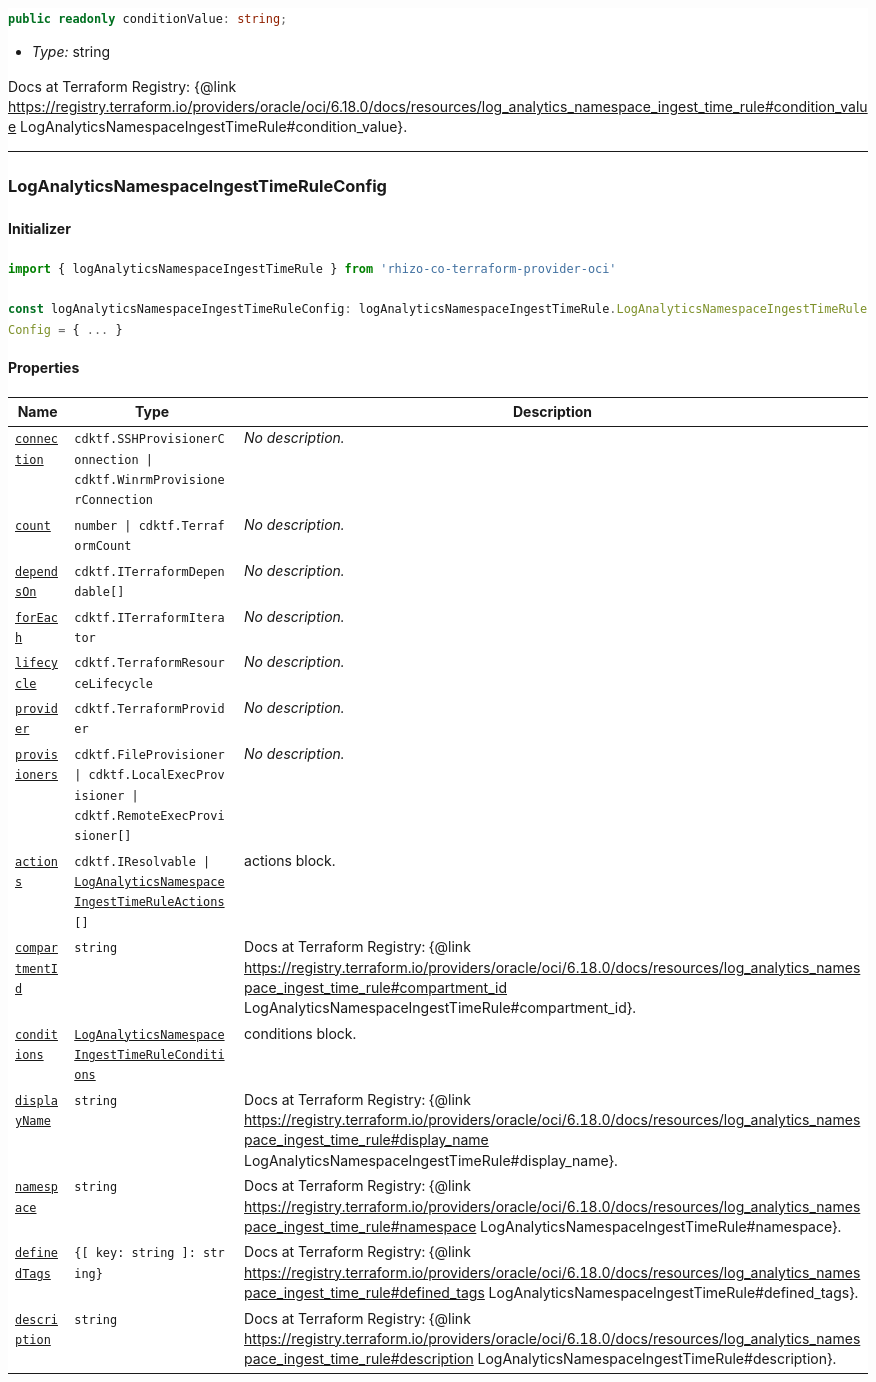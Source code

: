 ```typescript
public readonly conditionValue: string;
```

- *Type:* string

Docs at Terraform Registry: {@link https://registry.terraform.io/providers/oracle/oci/6.18.0/docs/resources/log_analytics_namespace_ingest_time_rule#condition_value LogAnalyticsNamespaceIngestTimeRule#condition_value}.

---

### LogAnalyticsNamespaceIngestTimeRuleConfig <a name="LogAnalyticsNamespaceIngestTimeRuleConfig" id="rhizo-co-terraform-provider-oci.logAnalyticsNamespaceIngestTimeRule.LogAnalyticsNamespaceIngestTimeRuleConfig"></a>

#### Initializer <a name="Initializer" id="rhizo-co-terraform-provider-oci.logAnalyticsNamespaceIngestTimeRule.LogAnalyticsNamespaceIngestTimeRuleConfig.Initializer"></a>

```typescript
import { logAnalyticsNamespaceIngestTimeRule } from 'rhizo-co-terraform-provider-oci'

const logAnalyticsNamespaceIngestTimeRuleConfig: logAnalyticsNamespaceIngestTimeRule.LogAnalyticsNamespaceIngestTimeRuleConfig = { ... }
```

#### Properties <a name="Properties" id="Properties"></a>

| **Name** | **Type** | **Description** |
| --- | --- | --- |
| <code><a href="#rhizo-co-terraform-provider-oci.logAnalyticsNamespaceIngestTimeRule.LogAnalyticsNamespaceIngestTimeRuleConfig.property.connection">connection</a></code> | <code>cdktf.SSHProvisionerConnection \| cdktf.WinrmProvisionerConnection</code> | *No description.* |
| <code><a href="#rhizo-co-terraform-provider-oci.logAnalyticsNamespaceIngestTimeRule.LogAnalyticsNamespaceIngestTimeRuleConfig.property.count">count</a></code> | <code>number \| cdktf.TerraformCount</code> | *No description.* |
| <code><a href="#rhizo-co-terraform-provider-oci.logAnalyticsNamespaceIngestTimeRule.LogAnalyticsNamespaceIngestTimeRuleConfig.property.dependsOn">dependsOn</a></code> | <code>cdktf.ITerraformDependable[]</code> | *No description.* |
| <code><a href="#rhizo-co-terraform-provider-oci.logAnalyticsNamespaceIngestTimeRule.LogAnalyticsNamespaceIngestTimeRuleConfig.property.forEach">forEach</a></code> | <code>cdktf.ITerraformIterator</code> | *No description.* |
| <code><a href="#rhizo-co-terraform-provider-oci.logAnalyticsNamespaceIngestTimeRule.LogAnalyticsNamespaceIngestTimeRuleConfig.property.lifecycle">lifecycle</a></code> | <code>cdktf.TerraformResourceLifecycle</code> | *No description.* |
| <code><a href="#rhizo-co-terraform-provider-oci.logAnalyticsNamespaceIngestTimeRule.LogAnalyticsNamespaceIngestTimeRuleConfig.property.provider">provider</a></code> | <code>cdktf.TerraformProvider</code> | *No description.* |
| <code><a href="#rhizo-co-terraform-provider-oci.logAnalyticsNamespaceIngestTimeRule.LogAnalyticsNamespaceIngestTimeRuleConfig.property.provisioners">provisioners</a></code> | <code>cdktf.FileProvisioner \| cdktf.LocalExecProvisioner \| cdktf.RemoteExecProvisioner[]</code> | *No description.* |
| <code><a href="#rhizo-co-terraform-provider-oci.logAnalyticsNamespaceIngestTimeRule.LogAnalyticsNamespaceIngestTimeRuleConfig.property.actions">actions</a></code> | <code>cdktf.IResolvable \| <a href="#rhizo-co-terraform-provider-oci.logAnalyticsNamespaceIngestTimeRule.LogAnalyticsNamespaceIngestTimeRuleActions">LogAnalyticsNamespaceIngestTimeRuleActions</a>[]</code> | actions block. |
| <code><a href="#rhizo-co-terraform-provider-oci.logAnalyticsNamespaceIngestTimeRule.LogAnalyticsNamespaceIngestTimeRuleConfig.property.compartmentId">compartmentId</a></code> | <code>string</code> | Docs at Terraform Registry: {@link https://registry.terraform.io/providers/oracle/oci/6.18.0/docs/resources/log_analytics_namespace_ingest_time_rule#compartment_id LogAnalyticsNamespaceIngestTimeRule#compartment_id}. |
| <code><a href="#rhizo-co-terraform-provider-oci.logAnalyticsNamespaceIngestTimeRule.LogAnalyticsNamespaceIngestTimeRuleConfig.property.conditions">conditions</a></code> | <code><a href="#rhizo-co-terraform-provider-oci.logAnalyticsNamespaceIngestTimeRule.LogAnalyticsNamespaceIngestTimeRuleConditions">LogAnalyticsNamespaceIngestTimeRuleConditions</a></code> | conditions block. |
| <code><a href="#rhizo-co-terraform-provider-oci.logAnalyticsNamespaceIngestTimeRule.LogAnalyticsNamespaceIngestTimeRuleConfig.property.displayName">displayName</a></code> | <code>string</code> | Docs at Terraform Registry: {@link https://registry.terraform.io/providers/oracle/oci/6.18.0/docs/resources/log_analytics_namespace_ingest_time_rule#display_name LogAnalyticsNamespaceIngestTimeRule#display_name}. |
| <code><a href="#rhizo-co-terraform-provider-oci.logAnalyticsNamespaceIngestTimeRule.LogAnalyticsNamespaceIngestTimeRuleConfig.property.namespace">namespace</a></code> | <code>string</code> | Docs at Terraform Registry: {@link https://registry.terraform.io/providers/oracle/oci/6.18.0/docs/resources/log_analytics_namespace_ingest_time_rule#namespace LogAnalyticsNamespaceIngestTimeRule#namespace}. |
| <code><a href="#rhizo-co-terraform-provider-oci.logAnalyticsNamespaceIngestTimeRule.LogAnalyticsNamespaceIngestTimeRuleConfig.property.definedTags">definedTags</a></code> | <code>{[ key: string ]: string}</code> | Docs at Terraform Registry: {@link https://registry.terraform.io/providers/oracle/oci/6.18.0/docs/resources/log_analytics_namespace_ingest_time_rule#defined_tags LogAnalyticsNamespaceIngestTimeRule#defined_tags}. |
| <code><a href="#rhizo-co-terraform-provider-oci.logAnalyticsNamespaceIngestTimeRule.LogAnalyticsNamespaceIngestTimeRuleConfig.property.description">description</a></code> | <code>string</code> | Docs at Terraform Registry: {@link https://registry.terraform.io/providers/oracle/oci/6.18.0/docs/resources/log_analytics_namespace_ingest_time_rule#description LogAnalyticsNamespaceIngestTimeRule#description}. |